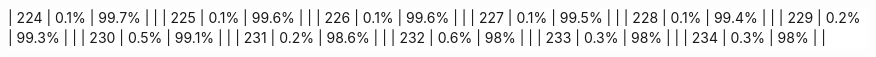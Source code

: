 | 224 | 0.1% | 99.7% |  |
| 225 | 0.1% | 99.6% |  |
| 226 | 0.1% | 99.6% |  |
| 227 | 0.1% | 99.5% |  |
| 228 | 0.1% | 99.4% |  |
| 229 | 0.2% | 99.3% |  |
| 230 | 0.5% | 99.1% |  |
| 231 | 0.2% | 98.6% |  |
| 232 | 0.6% | 98% |  |
| 233 | 0.3% | 98% |  |
| 234 | 0.3% | 98% |  |
